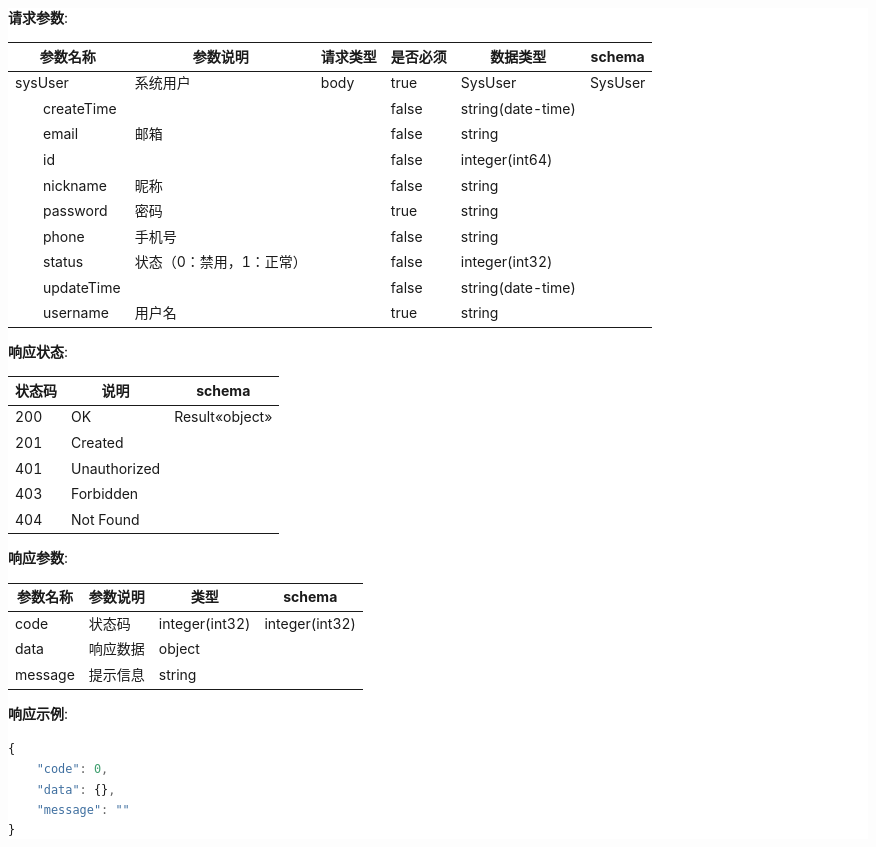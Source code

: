 
**请求参数**:


| 参数名称 | 参数说明 | 请求类型    | 是否必须 | 数据类型 | schema |
| -------- | -------- | ----- | -------- | -------- | ------ |
|sysUser|系统用户|body|true|SysUser|SysUser|
|&emsp;&emsp;createTime|||false|string(date-time)||
|&emsp;&emsp;email|邮箱||false|string||
|&emsp;&emsp;id|||false|integer(int64)||
|&emsp;&emsp;nickname|昵称||false|string||
|&emsp;&emsp;password|密码||true|string||
|&emsp;&emsp;phone|手机号||false|string||
|&emsp;&emsp;status|状态（0：禁用，1：正常）||false|integer(int32)||
|&emsp;&emsp;updateTime|||false|string(date-time)||
|&emsp;&emsp;username|用户名||true|string||


**响应状态**:


| 状态码 | 说明 | schema |
| -------- | -------- | ----- | 
|200|OK|Result«object»|
|201|Created||
|401|Unauthorized||
|403|Forbidden||
|404|Not Found||


**响应参数**:


| 参数名称 | 参数说明 | 类型 | schema |
| -------- | -------- | ----- |----- | 
|code|状态码|integer(int32)|integer(int32)|
|data|响应数据|object||
|message|提示信息|string||


**响应示例**:
```javascript
{
	"code": 0,
	"data": {},
	"message": ""
}
```
